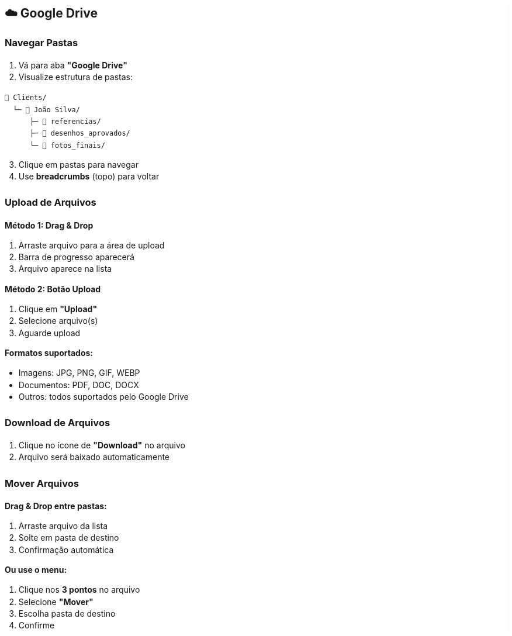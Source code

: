 
## ☁️ Google Drive

### Navegar Pastas

1. Vá para aba **"Google Drive"**
2. Visualize estrutura de pastas:

```
📁 Clients/
  └─ 📁 João Silva/
      ├─ 📁 referencias/
      ├─ 📁 desenhos_aprovados/
      └─ 📁 fotos_finais/
```

3. Clique em pastas para navegar
4. Use **breadcrumbs** (topo) para voltar

### Upload de Arquivos

**Método 1: Drag & Drop**
1. Arraste arquivo para a área de upload
2. Barra de progresso aparecerá
3. Arquivo aparece na lista

**Método 2: Botão Upload**
1. Clique em **"Upload"**
2. Selecione arquivo(s)
3. Aguarde upload

**Formatos suportados:**
- Imagens: JPG, PNG, GIF, WEBP
- Documentos: PDF, DOC, DOCX
- Outros: todos suportados pelo Google Drive

### Download de Arquivos

1. Clique no ícone de **"Download"** no arquivo
2. Arquivo será baixado automaticamente

### Mover Arquivos

**Drag & Drop entre pastas:**
1. Arraste arquivo da lista
2. Solte em pasta de destino
3. Confirmação automática

**Ou use o menu:**
1. Clique nos **3 pontos** no arquivo
2. Selecione **"Mover"**
3. Escolha pasta de destino
4. Confirme
